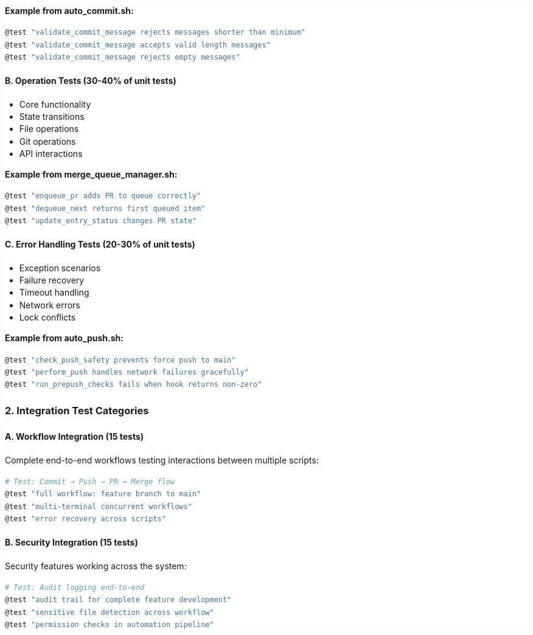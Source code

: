 **Example from auto_commit.sh:**
```bash
@test "validate_commit_message rejects messages shorter than minimum"
@test "validate_commit_message accepts valid length messages"
@test "validate_commit_message rejects empty messages"
```

#### B. Operation Tests (30-40% of unit tests)
- Core functionality
- State transitions
- File operations
- Git operations
- API interactions

**Example from merge_queue_manager.sh:**
```bash
@test "enqueue_pr adds PR to queue correctly"
@test "dequeue_next returns first queued item"
@test "update_entry_status changes PR state"
```

#### C. Error Handling Tests (20-30% of unit tests)
- Exception scenarios
- Failure recovery
- Timeout handling
- Network errors
- Lock conflicts

**Example from auto_push.sh:**
```bash
@test "check_push_safety prevents force push to main"
@test "perform_push handles network failures gracefully"
@test "run_prepush_checks fails when hook returns non-zero"
```

### 2. Integration Test Categories

#### A. Workflow Integration (15 tests)
Complete end-to-end workflows testing interactions between multiple scripts:

```bash
# Test: Commit → Push → PR → Merge flow
@test "full workflow: feature branch to main"
@test "multi-terminal concurrent workflows"
@test "error recovery across scripts"
```

#### B. Security Integration (15 tests)
Security features working across the system:

```bash
# Test: Audit logging end-to-end
@test "audit trail for complete feature development"
@test "sensitive file detection across workflow"
@test "permission checks in automation pipeline"
```
